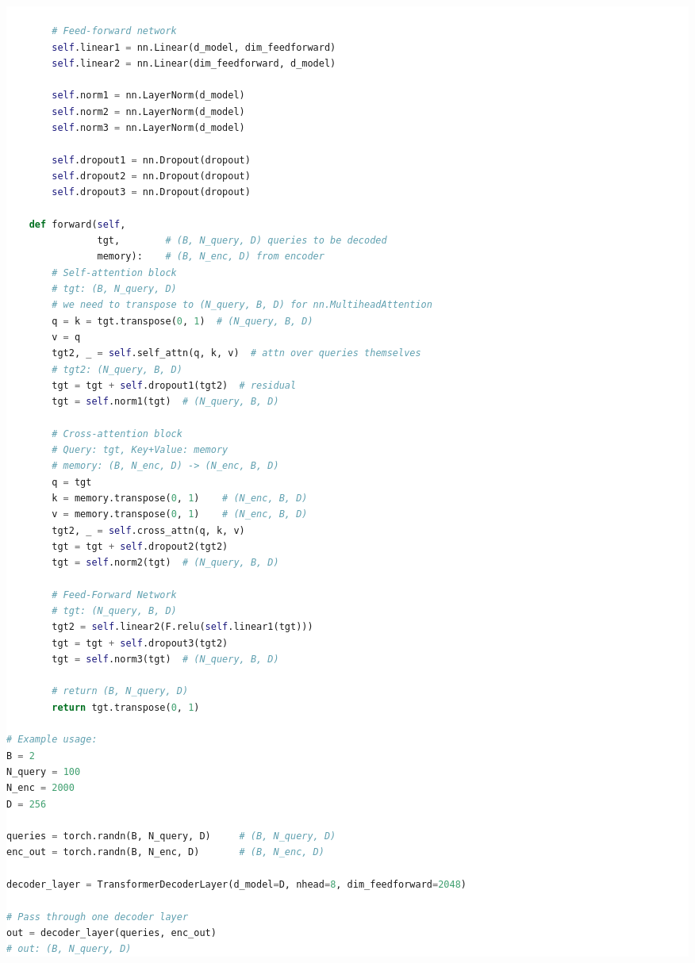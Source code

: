 ```python
        
        # Feed-forward network
        self.linear1 = nn.Linear(d_model, dim_feedforward)
        self.linear2 = nn.Linear(dim_feedforward, d_model)
        
        self.norm1 = nn.LayerNorm(d_model)
        self.norm2 = nn.LayerNorm(d_model)
        self.norm3 = nn.LayerNorm(d_model)
        
        self.dropout1 = nn.Dropout(dropout)
        self.dropout2 = nn.Dropout(dropout)
        self.dropout3 = nn.Dropout(dropout)

    def forward(self, 
                tgt,        # (B, N_query, D) queries to be decoded
                memory):    # (B, N_enc, D) from encoder
        # Self-attention block
        # tgt: (B, N_query, D)
        # we need to transpose to (N_query, B, D) for nn.MultiheadAttention
        q = k = tgt.transpose(0, 1)  # (N_query, B, D)
        v = q
        tgt2, _ = self.self_attn(q, k, v)  # attn over queries themselves
        # tgt2: (N_query, B, D)
        tgt = tgt + self.dropout1(tgt2)  # residual
        tgt = self.norm1(tgt)  # (N_query, B, D)

        # Cross-attention block
        # Query: tgt, Key+Value: memory
        # memory: (B, N_enc, D) -> (N_enc, B, D)
        q = tgt
        k = memory.transpose(0, 1)    # (N_enc, B, D)
        v = memory.transpose(0, 1)    # (N_enc, B, D)
        tgt2, _ = self.cross_attn(q, k, v)  
        tgt = tgt + self.dropout2(tgt2)
        tgt = self.norm2(tgt)  # (N_query, B, D)

        # Feed-Forward Network
        # tgt: (N_query, B, D)
        tgt2 = self.linear2(F.relu(self.linear1(tgt)))
        tgt = tgt + self.dropout3(tgt2)
        tgt = self.norm3(tgt)  # (N_query, B, D)
        
        # return (B, N_query, D)
        return tgt.transpose(0, 1)

# Example usage:
B = 2
N_query = 100
N_enc = 2000
D = 256

queries = torch.randn(B, N_query, D)     # (B, N_query, D)
enc_out = torch.randn(B, N_enc, D)       # (B, N_enc, D)

decoder_layer = TransformerDecoderLayer(d_model=D, nhead=8, dim_feedforward=2048)

# Pass through one decoder layer
out = decoder_layer(queries, enc_out)
# out: (B, N_query, D)
```
